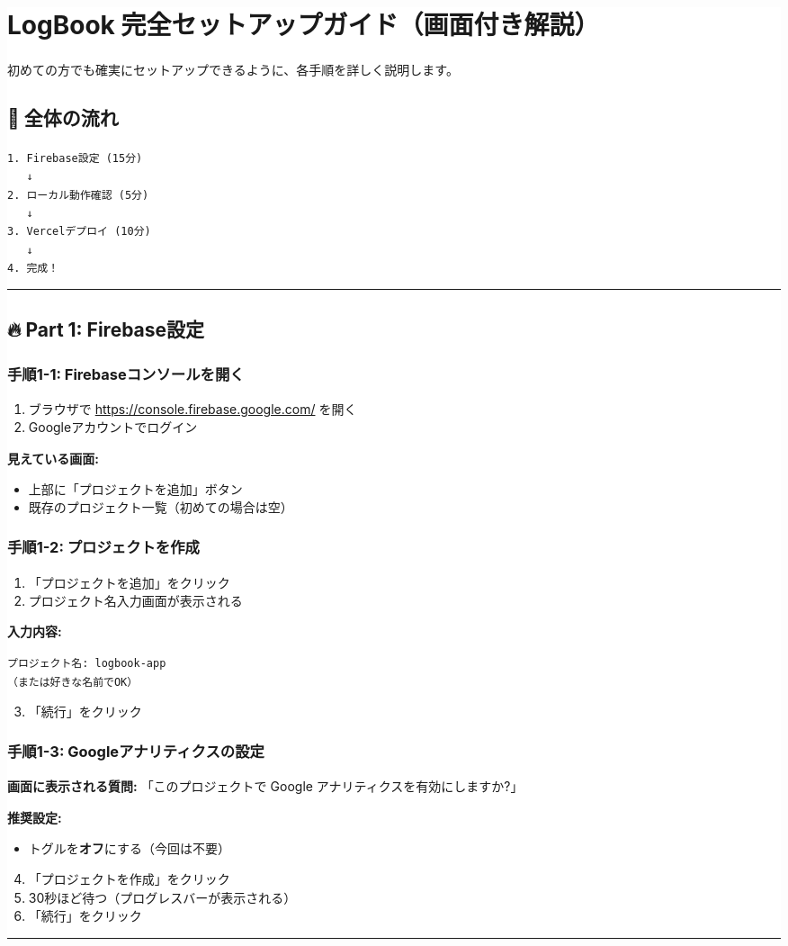 # LogBook 完全セットアップガイド（画面付き解説）

初めての方でも確実にセットアップできるように、各手順を詳しく説明します。

## 📌 全体の流れ

```
1. Firebase設定 (15分)
   ↓
2. ローカル動作確認 (5分)
   ↓
3. Vercelデプロイ (10分)
   ↓
4. 完成！
```

---

## 🔥 Part 1: Firebase設定

### 手順1-1: Firebaseコンソールを開く

1. ブラウザで https://console.firebase.google.com/ を開く
2. Googleアカウントでログイン

**見えている画面:**
- 上部に「プロジェクトを追加」ボタン
- 既存のプロジェクト一覧（初めての場合は空）

### 手順1-2: プロジェクトを作成

1. 「プロジェクトを追加」をクリック
2. プロジェクト名入力画面が表示される

**入力内容:**
```
プロジェクト名: logbook-app
（または好きな名前でOK）
```

3. 「続行」をクリック

### 手順1-3: Googleアナリティクスの設定

**画面に表示される質問:**
「このプロジェクトで Google アナリティクスを有効にしますか?」

**推奨設定:**
- トグルを**オフ**にする（今回は不要）

4. 「プロジェクトを作成」をクリック
5. 30秒ほど待つ（プログレスバーが表示される）
6. 「続行」をクリック

---